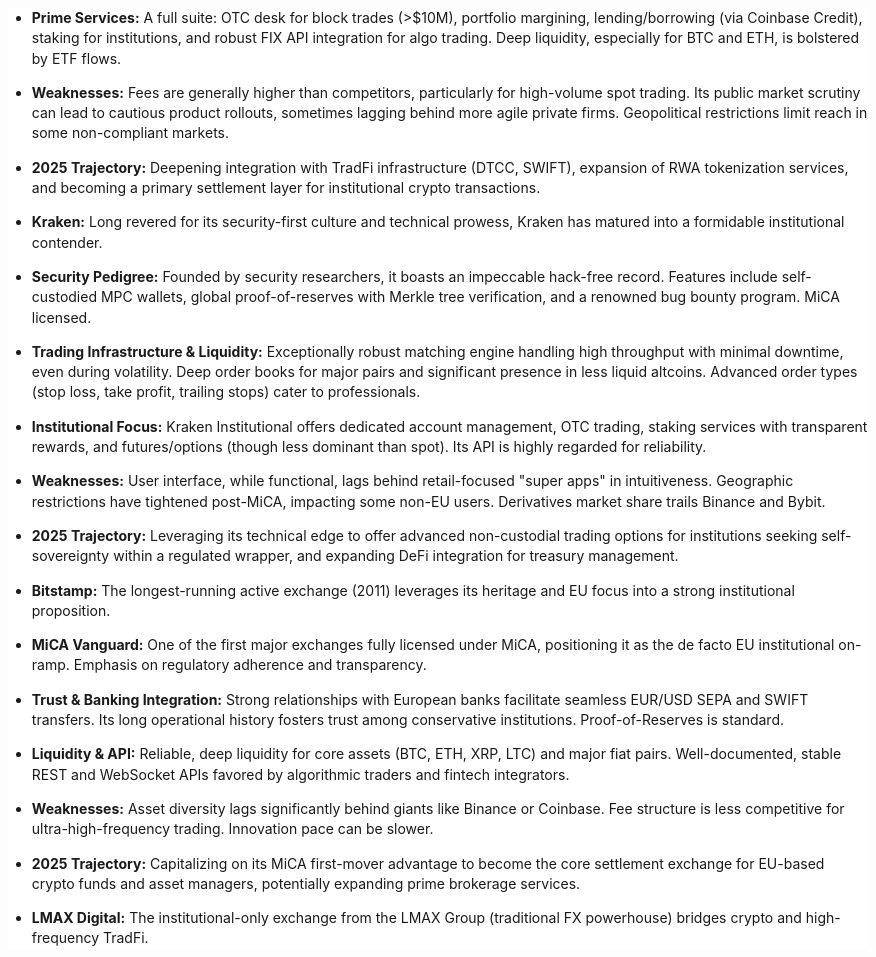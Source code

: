 *   **Prime Services:** A full suite: OTC desk for block trades (>$10M), portfolio margining, lending/borrowing (via Coinbase Credit), staking for institutions, and robust FIX API integration for algo trading. Deep liquidity, especially for BTC and ETH, is bolstered by ETF flows.

*   **Weaknesses:** Fees are generally higher than competitors, particularly for high-volume spot trading. Its public market scrutiny can lead to cautious product rollouts, sometimes lagging behind more agile private firms. Geopolitical restrictions limit reach in some non-compliant markets.

*   **2025 Trajectory:** Deepening integration with TradFi infrastructure (DTCC, SWIFT), expansion of RWA tokenization services, and becoming a primary settlement layer for institutional crypto transactions.

*   **Kraken:** Long revered for its security-first culture and technical prowess, Kraken has matured into a formidable institutional contender.

*   **Security Pedigree:** Founded by security researchers, it boasts an impeccable hack-free record. Features include self-custodied MPC wallets, global proof-of-reserves with Merkle tree verification, and a renowned bug bounty program. MiCA licensed.

*   **Trading Infrastructure & Liquidity:** Exceptionally robust matching engine handling high throughput with minimal downtime, even during volatility. Deep order books for major pairs and significant presence in less liquid altcoins. Advanced order types (stop loss, take profit, trailing stops) cater to professionals.

*   **Institutional Focus:** Kraken Institutional offers dedicated account management, OTC trading, staking services with transparent rewards, and futures/options (though less dominant than spot). Its API is highly regarded for reliability.

*   **Weaknesses:** User interface, while functional, lags behind retail-focused "super apps" in intuitiveness. Geographic restrictions have tightened post-MiCA, impacting some non-EU users. Derivatives market share trails Binance and Bybit.

*   **2025 Trajectory:** Leveraging its technical edge to offer advanced non-custodial trading options for institutions seeking self-sovereignty within a regulated wrapper, and expanding DeFi integration for treasury management.

*   **Bitstamp:** The longest-running active exchange (2011) leverages its heritage and EU focus into a strong institutional proposition.

*   **MiCA Vanguard:** One of the first major exchanges fully licensed under MiCA, positioning it as the de facto EU institutional on-ramp. Emphasis on regulatory adherence and transparency.

* **Trust & Banking Integration:** Strong relationships with European banks facilitate seamless EUR/USD SEPA and SWIFT transfers. Its long operational history fosters trust among conservative institutions. Proof-of-Reserves is standard.

*   **Liquidity & API:** Reliable, deep liquidity for core assets (BTC, ETH, XRP, LTC) and major fiat pairs. Well-documented, stable REST and WebSocket APIs favored by algorithmic traders and fintech integrators.

*   **Weaknesses:** Asset diversity lags significantly behind giants like Binance or Coinbase. Fee structure is less competitive for ultra-high-frequency trading. Innovation pace can be slower.

*   **2025 Trajectory:** Capitalizing on its MiCA first-mover advantage to become the core settlement exchange for EU-based crypto funds and asset managers, potentially expanding prime brokerage services.

*   **LMAX Digital:** The institutional-only exchange from the LMAX Group (traditional FX powerhouse) bridges crypto and high-frequency TradFi.
